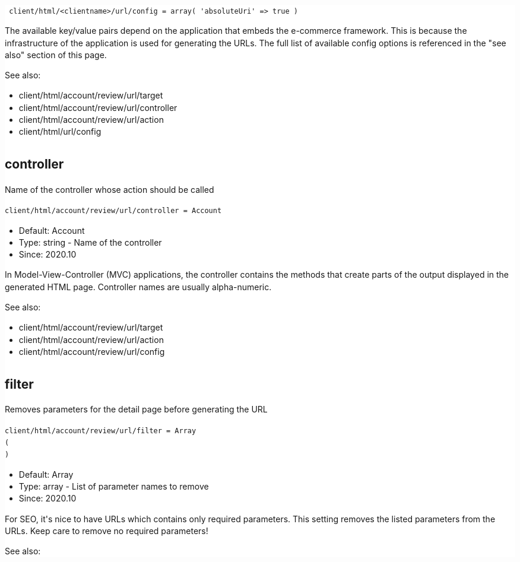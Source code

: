 ```
 client/html/<clientname>/url/config = array( 'absoluteUri' => true )
```

The available key/value pairs depend on the application that embeds the e-commerce
framework. This is because the infrastructure of the application is used for
generating the URLs. The full list of available config options is referenced
in the "see also" section of this page.

See also:

* client/html/account/review/url/target
* client/html/account/review/url/controller
* client/html/account/review/url/action
* client/html/url/config

## controller

Name of the controller whose action should be called

```
client/html/account/review/url/controller = Account
```

* Default: Account
* Type: string - Name of the controller
* Since: 2020.10

In Model-View-Controller (MVC) applications, the controller contains the methods
that create parts of the output displayed in the generated HTML page. Controller
names are usually alpha-numeric.

See also:

* client/html/account/review/url/target
* client/html/account/review/url/action
* client/html/account/review/url/config

## filter

Removes parameters for the detail page before generating the URL

```
client/html/account/review/url/filter = Array
(
)
```

* Default: Array
* Type: array - List of parameter names to remove
* Since: 2020.10

For SEO, it's nice to have URLs which contains only required parameters.
This setting removes the listed parameters from the URLs. Keep care to
remove no required parameters!

See also:
